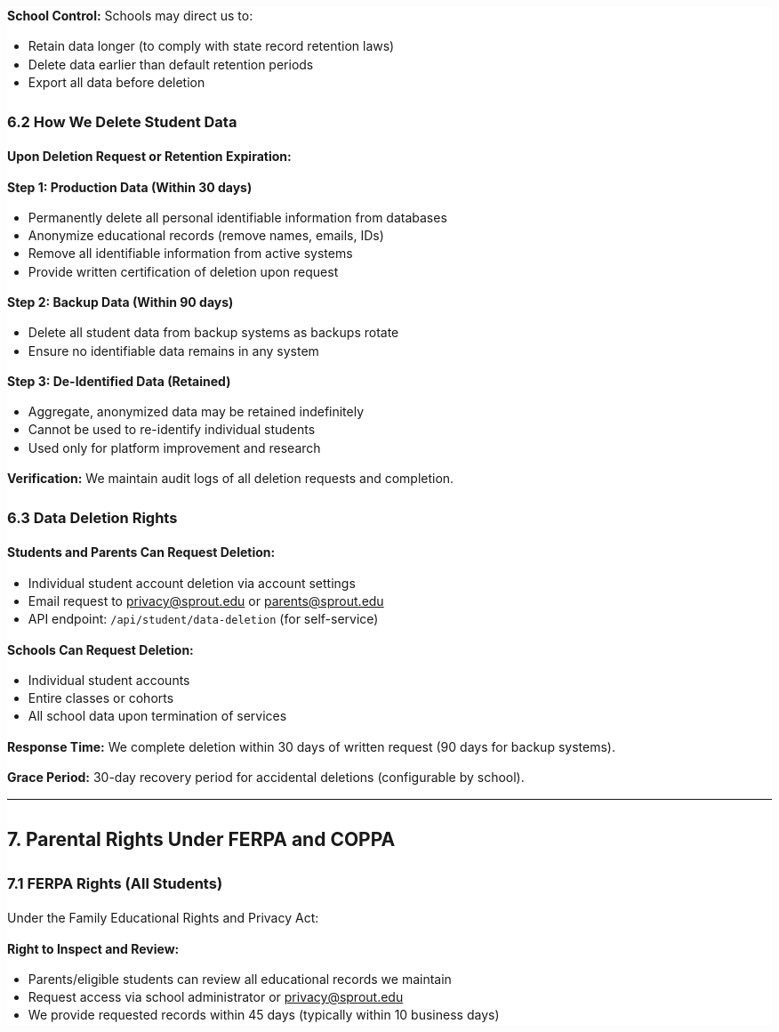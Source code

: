 **School Control:** Schools may direct us to:
- Retain data longer (to comply with state record retention laws)
- Delete data earlier than default retention periods
- Export all data before deletion

### 6.2 How We Delete Student Data

**Upon Deletion Request or Retention Expiration:**

**Step 1: Production Data (Within 30 days)**
- Permanently delete all personal identifiable information from databases
- Anonymize educational records (remove names, emails, IDs)
- Remove all identifiable information from active systems
- Provide written certification of deletion upon request

**Step 2: Backup Data (Within 90 days)**
- Delete all student data from backup systems as backups rotate
- Ensure no identifiable data remains in any system

**Step 3: De-Identified Data (Retained)**
- Aggregate, anonymized data may be retained indefinitely
- Cannot be used to re-identify individual students
- Used only for platform improvement and research

**Verification:** We maintain audit logs of all deletion requests and completion.

### 6.3 Data Deletion Rights

**Students and Parents Can Request Deletion:**
- Individual student account deletion via account settings
- Email request to privacy@sprout.edu or parents@sprout.edu
- API endpoint: `/api/student/data-deletion` (for self-service)

**Schools Can Request Deletion:**
- Individual student accounts
- Entire classes or cohorts
- All school data upon termination of services

**Response Time:** We complete deletion within 30 days of written request (90 days for backup systems).

**Grace Period:** 30-day recovery period for accidental deletions (configurable by school).

---

## 7. Parental Rights Under FERPA and COPPA

### 7.1 FERPA Rights (All Students)

Under the Family Educational Rights and Privacy Act:

**Right to Inspect and Review:**
- Parents/eligible students can review all educational records we maintain
- Request access via school administrator or privacy@sprout.edu
- We provide requested records within 45 days (typically within 10 business days)
